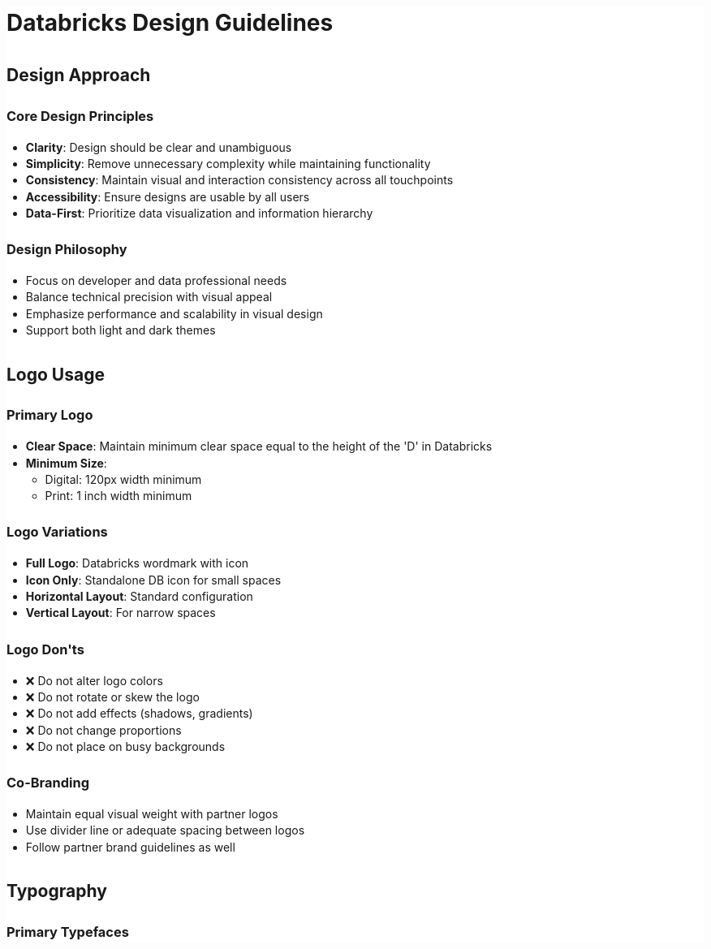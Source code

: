 # Databricks Design Guidelines

## Design Approach

### Core Design Principles
- **Clarity**: Design should be clear and unambiguous
- **Simplicity**: Remove unnecessary complexity while maintaining functionality
- **Consistency**: Maintain visual and interaction consistency across all touchpoints
- **Accessibility**: Ensure designs are usable by all users
- **Data-First**: Prioritize data visualization and information hierarchy

### Design Philosophy
- Focus on developer and data professional needs
- Balance technical precision with visual appeal
- Emphasize performance and scalability in visual design
- Support both light and dark themes

## Logo Usage

### Primary Logo
- **Clear Space**: Maintain minimum clear space equal to the height of the 'D' in Databricks
- **Minimum Size**: 
  - Digital: 120px width minimum
  - Print: 1 inch width minimum

### Logo Variations
- **Full Logo**: Databricks wordmark with icon
- **Icon Only**: Standalone DB icon for small spaces
- **Horizontal Layout**: Standard configuration
- **Vertical Layout**: For narrow spaces

### Logo Don'ts
- ❌ Do not alter logo colors
- ❌ Do not rotate or skew the logo
- ❌ Do not add effects (shadows, gradients)
- ❌ Do not change proportions
- ❌ Do not place on busy backgrounds

### Co-Branding
- Maintain equal visual weight with partner logos
- Use divider line or adequate spacing between logos
- Follow partner brand guidelines as well

## Typography

### Primary Typefaces
